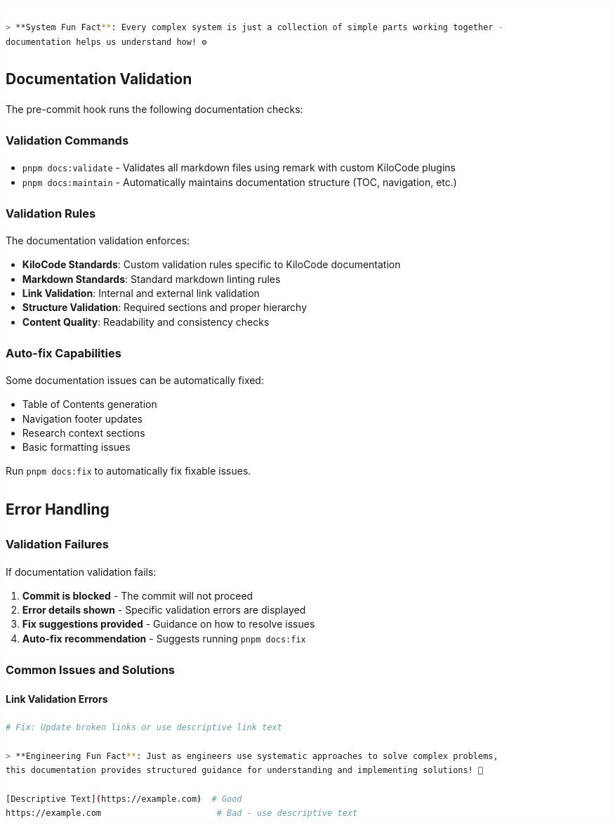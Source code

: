 ```bash

> **System Fun Fact**: Every complex system is just a collection of simple parts working together -
documentation helps us understand how! ⚙️

```

## Documentation Validation

The pre-commit hook runs the following documentation checks:

### Validation Commands
- `pnpm docs:validate` - Validates all markdown files using remark with custom KiloCode plugins
- `pnpm docs:maintain` - Automatically maintains documentation structure (TOC, navigation, etc.)

### Validation Rules

The documentation validation enforces:

- **KiloCode Standards**: Custom validation rules specific to KiloCode documentation
- **Markdown Standards**: Standard markdown linting rules
- **Link Validation**: Internal and external link validation
- **Structure Validation**: Required sections and proper hierarchy
- **Content Quality**: Readability and consistency checks

### Auto-fix Capabilities

Some documentation issues can be automatically fixed:
- Table of Contents generation
- Navigation footer updates
- Research context sections
- Basic formatting issues

Run `pnpm docs:fix` to automatically fix fixable issues.

## Error Handling

### Validation Failures

If documentation validation fails:
1. **Commit is blocked** - The commit will not proceed
2. **Error details shown** - Specific validation errors are displayed
3. **Fix suggestions provided** - Guidance on how to resolve issues
4. **Auto-fix recommendation** - Suggests running `pnpm docs:fix`

### Common Issues and Solutions

#### Link Validation Errors

```bash
# Fix: Update broken links or use descriptive link text

> **Engineering Fun Fact**: Just as engineers use systematic approaches to solve complex problems,
this documentation provides structured guidance for understanding and implementing solutions! 🔧

[Descriptive Text](https://example.com)  # Good
https://example.com                       # Bad - use descriptive text
```
